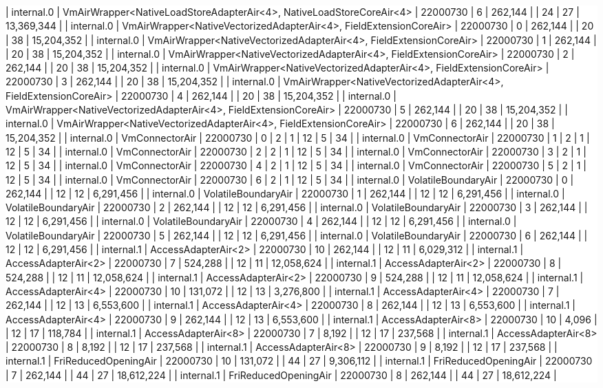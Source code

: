 | internal.0 | VmAirWrapper<NativeLoadStoreAdapterAir<4>, NativeLoadStoreCoreAir<4> | 22000730 | 6 | 262,144 |  | 24 | 27 | 13,369,344 | 
| internal.0 | VmAirWrapper<NativeVectorizedAdapterAir<4>, FieldExtensionCoreAir> | 22000730 | 0 | 262,144 |  | 20 | 38 | 15,204,352 | 
| internal.0 | VmAirWrapper<NativeVectorizedAdapterAir<4>, FieldExtensionCoreAir> | 22000730 | 1 | 262,144 |  | 20 | 38 | 15,204,352 | 
| internal.0 | VmAirWrapper<NativeVectorizedAdapterAir<4>, FieldExtensionCoreAir> | 22000730 | 2 | 262,144 |  | 20 | 38 | 15,204,352 | 
| internal.0 | VmAirWrapper<NativeVectorizedAdapterAir<4>, FieldExtensionCoreAir> | 22000730 | 3 | 262,144 |  | 20 | 38 | 15,204,352 | 
| internal.0 | VmAirWrapper<NativeVectorizedAdapterAir<4>, FieldExtensionCoreAir> | 22000730 | 4 | 262,144 |  | 20 | 38 | 15,204,352 | 
| internal.0 | VmAirWrapper<NativeVectorizedAdapterAir<4>, FieldExtensionCoreAir> | 22000730 | 5 | 262,144 |  | 20 | 38 | 15,204,352 | 
| internal.0 | VmAirWrapper<NativeVectorizedAdapterAir<4>, FieldExtensionCoreAir> | 22000730 | 6 | 262,144 |  | 20 | 38 | 15,204,352 | 
| internal.0 | VmConnectorAir | 22000730 | 0 | 2 | 1 | 12 | 5 | 34 | 
| internal.0 | VmConnectorAir | 22000730 | 1 | 2 | 1 | 12 | 5 | 34 | 
| internal.0 | VmConnectorAir | 22000730 | 2 | 2 | 1 | 12 | 5 | 34 | 
| internal.0 | VmConnectorAir | 22000730 | 3 | 2 | 1 | 12 | 5 | 34 | 
| internal.0 | VmConnectorAir | 22000730 | 4 | 2 | 1 | 12 | 5 | 34 | 
| internal.0 | VmConnectorAir | 22000730 | 5 | 2 | 1 | 12 | 5 | 34 | 
| internal.0 | VmConnectorAir | 22000730 | 6 | 2 | 1 | 12 | 5 | 34 | 
| internal.0 | VolatileBoundaryAir | 22000730 | 0 | 262,144 |  | 12 | 12 | 6,291,456 | 
| internal.0 | VolatileBoundaryAir | 22000730 | 1 | 262,144 |  | 12 | 12 | 6,291,456 | 
| internal.0 | VolatileBoundaryAir | 22000730 | 2 | 262,144 |  | 12 | 12 | 6,291,456 | 
| internal.0 | VolatileBoundaryAir | 22000730 | 3 | 262,144 |  | 12 | 12 | 6,291,456 | 
| internal.0 | VolatileBoundaryAir | 22000730 | 4 | 262,144 |  | 12 | 12 | 6,291,456 | 
| internal.0 | VolatileBoundaryAir | 22000730 | 5 | 262,144 |  | 12 | 12 | 6,291,456 | 
| internal.0 | VolatileBoundaryAir | 22000730 | 6 | 262,144 |  | 12 | 12 | 6,291,456 | 
| internal.1 | AccessAdapterAir<2> | 22000730 | 10 | 262,144 |  | 12 | 11 | 6,029,312 | 
| internal.1 | AccessAdapterAir<2> | 22000730 | 7 | 524,288 |  | 12 | 11 | 12,058,624 | 
| internal.1 | AccessAdapterAir<2> | 22000730 | 8 | 524,288 |  | 12 | 11 | 12,058,624 | 
| internal.1 | AccessAdapterAir<2> | 22000730 | 9 | 524,288 |  | 12 | 11 | 12,058,624 | 
| internal.1 | AccessAdapterAir<4> | 22000730 | 10 | 131,072 |  | 12 | 13 | 3,276,800 | 
| internal.1 | AccessAdapterAir<4> | 22000730 | 7 | 262,144 |  | 12 | 13 | 6,553,600 | 
| internal.1 | AccessAdapterAir<4> | 22000730 | 8 | 262,144 |  | 12 | 13 | 6,553,600 | 
| internal.1 | AccessAdapterAir<4> | 22000730 | 9 | 262,144 |  | 12 | 13 | 6,553,600 | 
| internal.1 | AccessAdapterAir<8> | 22000730 | 10 | 4,096 |  | 12 | 17 | 118,784 | 
| internal.1 | AccessAdapterAir<8> | 22000730 | 7 | 8,192 |  | 12 | 17 | 237,568 | 
| internal.1 | AccessAdapterAir<8> | 22000730 | 8 | 8,192 |  | 12 | 17 | 237,568 | 
| internal.1 | AccessAdapterAir<8> | 22000730 | 9 | 8,192 |  | 12 | 17 | 237,568 | 
| internal.1 | FriReducedOpeningAir | 22000730 | 10 | 131,072 |  | 44 | 27 | 9,306,112 | 
| internal.1 | FriReducedOpeningAir | 22000730 | 7 | 262,144 |  | 44 | 27 | 18,612,224 | 
| internal.1 | FriReducedOpeningAir | 22000730 | 8 | 262,144 |  | 44 | 27 | 18,612,224 | 